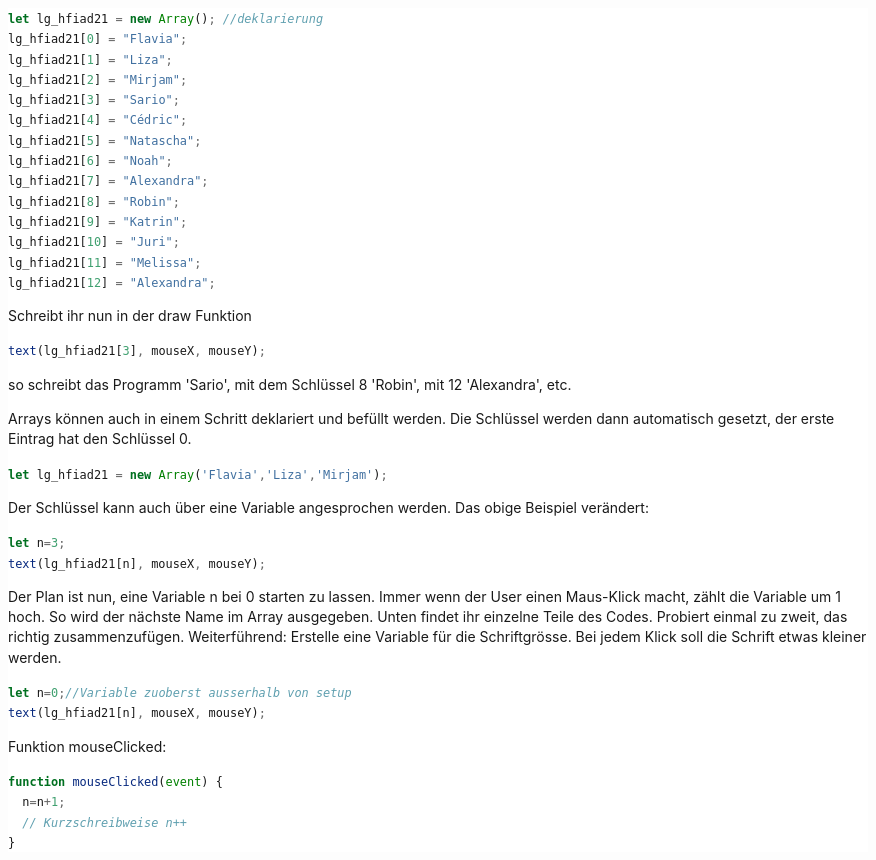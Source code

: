 ```js
let lg_hfiad21 = new Array(); //deklarierung
lg_hfiad21[0] = "Flavia";
lg_hfiad21[1] = "Liza";
lg_hfiad21[2] = "Mirjam";
lg_hfiad21[3] = "Sario";
lg_hfiad21[4] = "Cédric";
lg_hfiad21[5] = "Natascha";
lg_hfiad21[6] = "Noah";
lg_hfiad21[7] = "Alexandra";
lg_hfiad21[8] = "Robin";
lg_hfiad21[9] = "Katrin";
lg_hfiad21[10] = "Juri";
lg_hfiad21[11] = "Melissa";
lg_hfiad21[12] = "Alexandra";
```
Schreibt ihr nun in der draw Funktion 

```js
text(lg_hfiad21[3], mouseX, mouseY); 
```

so schreibt das Programm 'Sario', mit dem Schlüssel 8 'Robin', mit 12 'Alexandra', etc. 

Arrays können auch in einem Schritt deklariert und befüllt werden. Die Schlüssel werden dann automatisch gesetzt, der erste Eintrag hat den Schlüssel 0. 
```js
let lg_hfiad21 = new Array('Flavia','Liza','Mirjam'); 
```

Der Schlüssel kann auch über eine Variable angesprochen werden. 
Das obige Beispiel verändert:
```js
let n=3;
text(lg_hfiad21[n], mouseX, mouseY); 
```

Der Plan ist nun, eine Variable n bei 0 starten zu lassen. Immer wenn der User einen Maus-Klick macht, zählt die Variable um 1 hoch. So wird der nächste Name im Array ausgegeben. Unten findet ihr einzelne Teile des Codes. Probiert einmal zu zweit, das richtig zusammenzufügen.
Weiterführend: Erstelle eine Variable für die Schriftgrösse. Bei jedem Klick soll die Schrift etwas kleiner werden. 

```js
let n=0;//Variable zuoberst ausserhalb von setup
text(lg_hfiad21[n], mouseX, mouseY); 
```

Funktion mouseClicked:

```js
function mouseClicked(event) {
  n=n+1;
  // Kurzschreibweise n++
}
```

